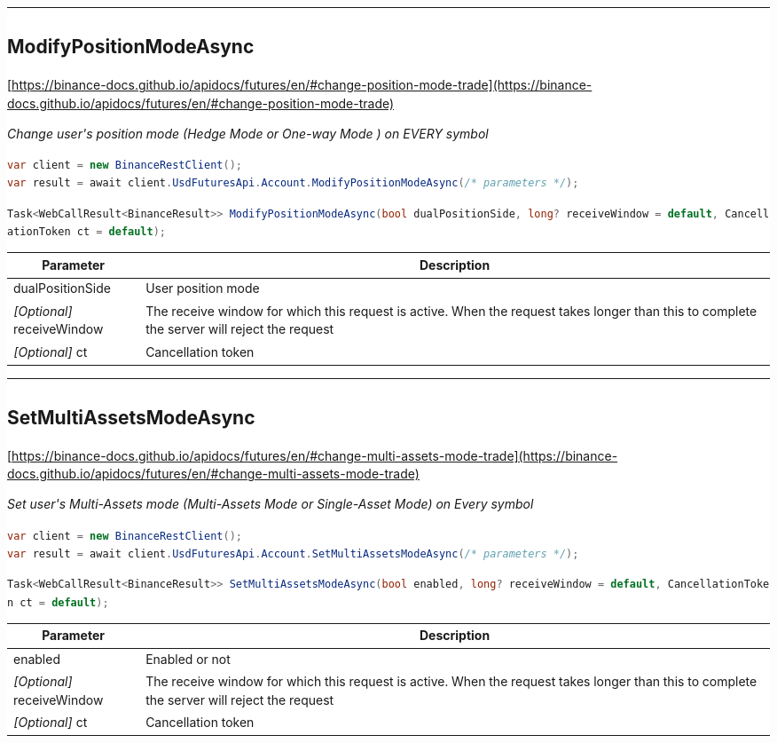 </p>

***

## ModifyPositionModeAsync  

[https://binance-docs.github.io/apidocs/futures/en/#change-position-mode-trade](https://binance-docs.github.io/apidocs/futures/en/#change-position-mode-trade)  
<p>

*Change user's position mode (Hedge Mode or One-way Mode ) on EVERY symbol*  

```csharp  
var client = new BinanceRestClient();  
var result = await client.UsdFuturesApi.Account.ModifyPositionModeAsync(/* parameters */);  
```  

```csharp  
Task<WebCallResult<BinanceResult>> ModifyPositionModeAsync(bool dualPositionSide, long? receiveWindow = default, CancellationToken ct = default);  
```  

|Parameter|Description|
|---|---|
|dualPositionSide|User position mode|
|_[Optional]_ receiveWindow|The receive window for which this request is active. When the request takes longer than this to complete the server will reject the request|
|_[Optional]_ ct|Cancellation token|

</p>

***

## SetMultiAssetsModeAsync  

[https://binance-docs.github.io/apidocs/futures/en/#change-multi-assets-mode-trade](https://binance-docs.github.io/apidocs/futures/en/#change-multi-assets-mode-trade)  
<p>

*Set user's Multi-Assets mode (Multi-Assets Mode or Single-Asset Mode) on Every symbol*  

```csharp  
var client = new BinanceRestClient();  
var result = await client.UsdFuturesApi.Account.SetMultiAssetsModeAsync(/* parameters */);  
```  

```csharp  
Task<WebCallResult<BinanceResult>> SetMultiAssetsModeAsync(bool enabled, long? receiveWindow = default, CancellationToken ct = default);  
```  

|Parameter|Description|
|---|---|
|enabled|Enabled or not|
|_[Optional]_ receiveWindow|The receive window for which this request is active. When the request takes longer than this to complete the server will reject the request|
|_[Optional]_ ct|Cancellation token|
